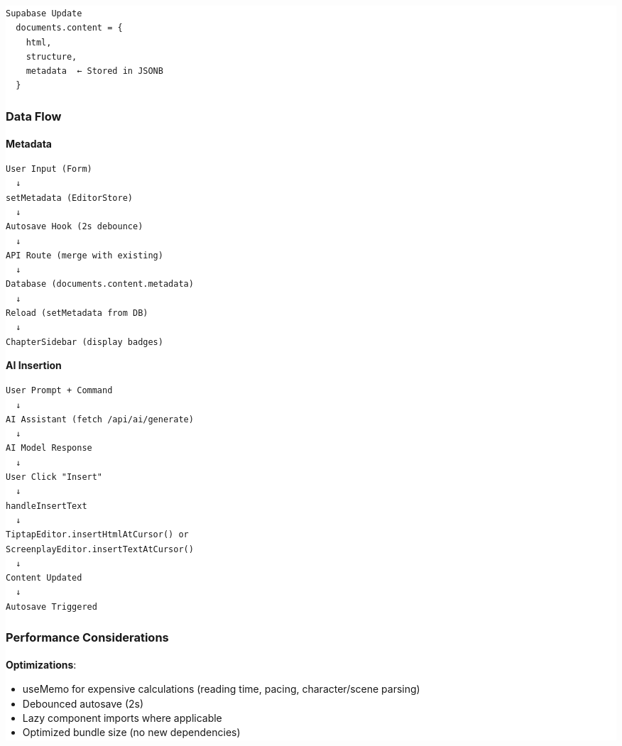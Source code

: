 ```
Supabase Update
  documents.content = {
    html,
    structure,
    metadata  ← Stored in JSONB
  }
```

### Data Flow

**Metadata**
```
User Input (Form)
  ↓
setMetadata (EditorStore)
  ↓
Autosave Hook (2s debounce)
  ↓
API Route (merge with existing)
  ↓
Database (documents.content.metadata)
  ↓
Reload (setMetadata from DB)
  ↓
ChapterSidebar (display badges)
```

**AI Insertion**
```
User Prompt + Command
  ↓
AI Assistant (fetch /api/ai/generate)
  ↓
AI Model Response
  ↓
User Click "Insert"
  ↓
handleInsertText
  ↓
TiptapEditor.insertHtmlAtCursor() or
ScreenplayEditor.insertTextAtCursor()
  ↓
Content Updated
  ↓
Autosave Triggered
```

### Performance Considerations

**Optimizations**:
- useMemo for expensive calculations (reading time, pacing, character/scene parsing)
- Debounced autosave (2s)
- Lazy component imports where applicable
- Optimized bundle size (no new dependencies)
